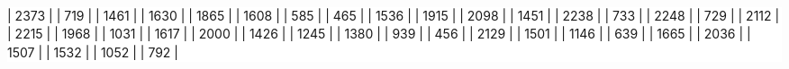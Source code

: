 |  2373  |
|  719  |
|  1461  |
|  1630  |
|  1865  |
|  1608  |
|  585  |
|  465  |
|  1536  |
|  1915  |
|  2098  |
|  1451  |
|  2238  |
|  733  |
|  2248  |
|  729  |
|  2112  |
|  2215  |
|  1968  |
|  1031  |
|  1617  |
|  2000  |
|  1426  |
|  1245  |
|  1380  |
|  939  |
|  456  |
|  2129  |
|  1501  |
|  1146  |
|  639  |
|  1665  |
|  2036  |
|  1507  |
|  1532  |
|  1052  |
|  792  |